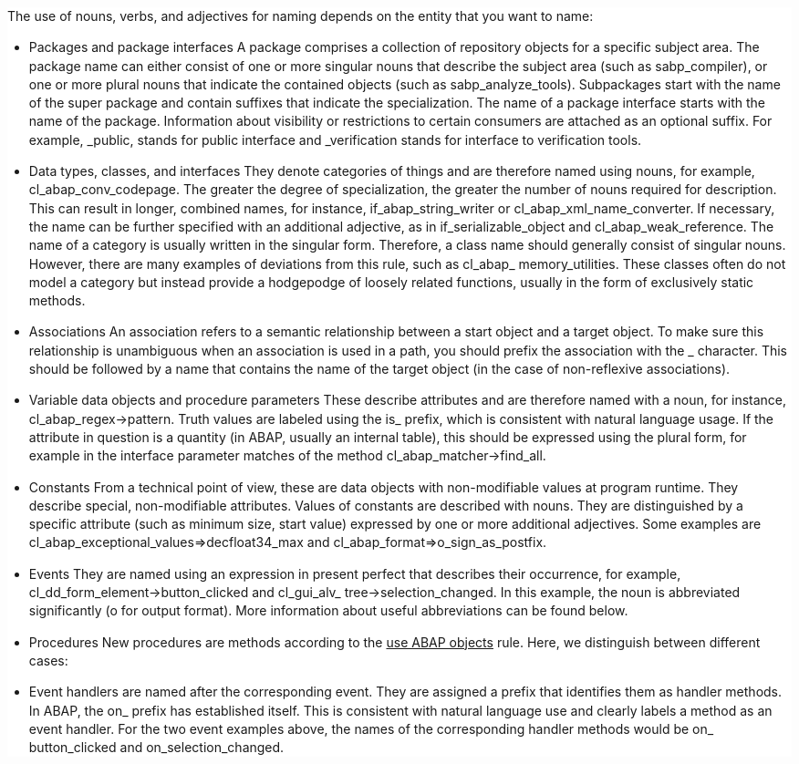 The use of nouns, verbs, and adjectives for naming depends on the entity that you want to name:

-   Packages and package interfaces
    A package comprises a collection of repository objects for a specific subject area. The package name can either consist of one or more singular nouns that describe the subject area (such as sabp\_compiler), or one or more plural nouns that indicate the contained objects (such as sabp\_analyze\_tools). Subpackages start with the name of the super package and contain suffixes that indicate the specialization. The name of a package interface starts with the name of the package. Information about visibility or restrictions to certain consumers are attached as an optional suffix. For example, \_public, stands for public interface and \_verification stands for interface to verification tools.

-   Data types, classes, and interfaces
    They denote categories of things and are therefore named using nouns, for example, cl\_abap\_conv\_codepage. The greater the degree of specialization, the greater the number of nouns required for description. This can result in longer, combined names, for instance, if\_abap\_string\_writer or cl\_abap\_xml\_name\_converter. If necessary, the name can be further specified with an additional adjective, as in if\_serializable\_object and cl\_abap\_weak\_reference. The name of a category is usually written in the singular form. Therefore, a class name should generally consist of singular nouns. However, there are many examples of deviations from this rule, such as cl\_abap\_ memory\_utilities. These classes often do not model a category but instead provide a hodgepodge of loosely related functions, usually in the form of exclusively static methods.

-   Associations
    An association refers to a semantic relationship between a start object and a target object. To make sure this relationship is unambiguous when an association is used in a path, you should prefix the association with the \_ character. This should be followed by a name that contains the name of the target object (in the case of non-reflexive associations).

-   Variable data objects and procedure parameters
    These describe attributes and are therefore named with a noun, for instance, cl\_abap\_regex->pattern. Truth values are labeled using the is\_ prefix, which is consistent with natural language usage. If the attribute in question is a quantity (in ABAP, usually an internal table), this should be expressed using the plural form, for example in the interface parameter matches of the method cl\_abap\_matcher->find\_all.

-   Constants
    From a technical point of view, these are data objects with non-modifiable values at program runtime. They describe special, non-modifiable attributes. Values of constants are described with nouns. They are distinguished by a specific attribute (such as minimum size, start value) expressed by one or more additional adjectives. Some examples are cl\_abap\_exceptional\_values=>decfloat34\_max and cl\_abap\_format=>o\_sign\_as\_postfix.

-   Events
    They are named using an expression in present perfect that describes their occurrence, for example, cl\_dd\_form\_element->button\_clicked and cl\_gui\_alv\_ tree->selection\_changed. In this example, the noun is abbreviated significantly (o for output format). More information about useful abbreviations can be found below.

-   Procedures
    New procedures are methods according to the [use ABAP objects](javascript:call_link\('abenabap_obj_progr_model_guidl.htm'\) "Guideline") rule. Here, we distinguish between different cases:

-   Event handlers are named after the corresponding event. They are assigned a prefix that identifies them as handler methods. In ABAP, the on\_ prefix has established itself. This is consistent with natural language use and clearly labels a method as an event handler. For the two event examples above, the names of the corresponding handler methods would be on\_ button\_clicked and on\_selection\_changed.
